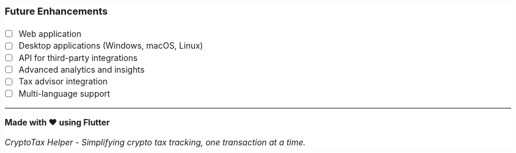 ### Future Enhancements
- [ ] Web application
- [ ] Desktop applications (Windows, macOS, Linux)
- [ ] API for third-party integrations
- [ ] Advanced analytics and insights
- [ ] Tax advisor integration
- [ ] Multi-language support

---

**Made with ❤️ using Flutter**

*CryptoTax Helper - Simplifying crypto tax tracking, one transaction at a time.*